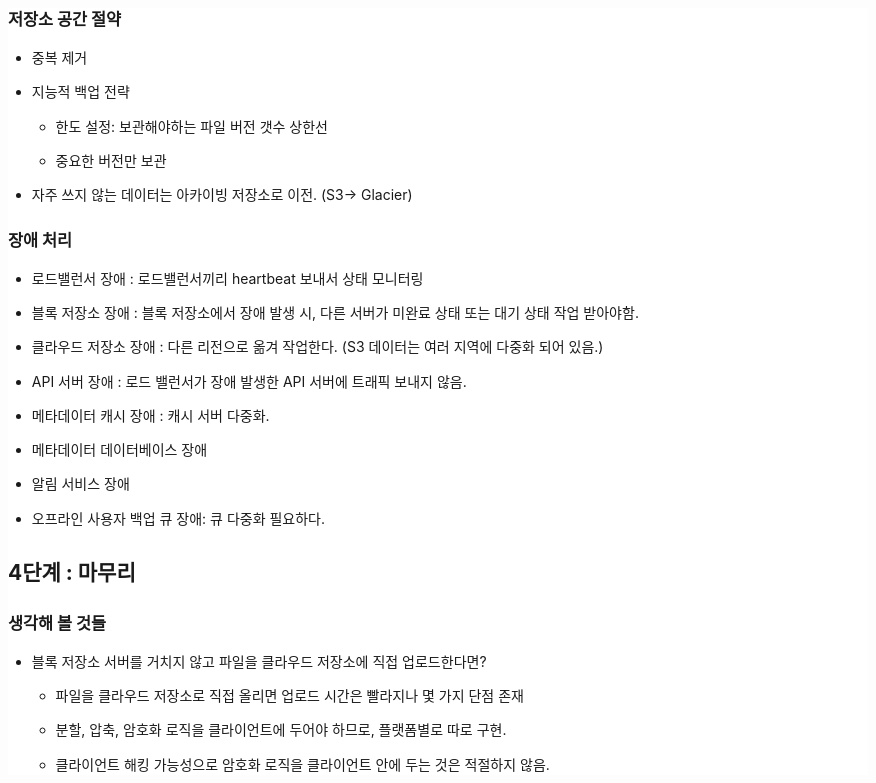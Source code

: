 ### 저장소 공간 절약

- 중복 제거

- 지능적 백업 전략

  - 한도 설정: 보관해야하는 파일 버전 갯수 상한선

  - 중요한 버전만 보관

- 자주 쓰지 않는 데이터는 아카이빙 저장소로 이전. (S3-> Glacier)

### 장애 처리

- 로드밸런서 장애 : 로드밸런서끼리 heartbeat 보내서 상태 모니터링

- 블록 저장소 장애 : 블록 저장소에서 장애 발생 시, 다른 서버가 미완료 상태 또는 대기 상태 작업 받아야함.

- 클라우드 저장소 장애 : 다른 리전으로 옮겨 작업한다. (S3 데이터는 여러 지역에 다중화 되어 있음.)

- API 서버 장애 : 로드 밸런서가 장애 발생한 API 서버에 트래픽 보내지 않음.

- 메타데이터 캐시 장애 : 캐시 서버 다중화.

- 메타데이터 데이터베이스 장애

- 알림 서비스 장애

- 오프라인 사용자 백업 큐 장애: 큐 다중화 필요하다.

## 4단계 : 마무리

### 생각해 볼 것들

- 블록 저장소 서버를 거치지 않고 파일을 클라우드 저장소에 직접 업로드한다면?

  - 파일을 클라우드 저장소로 직접 올리면 업로드 시간은 빨라지나 몇 가지 단점 존재

  - 분할, 압축, 암호화 로직을 클라이언트에 두어야 하므로, 플랫폼별로 따로 구현.

  - 클라이언트 해킹 가능성으로 암호화 로직을 클라이언트 안에 두는 것은 적절하지 않음.

